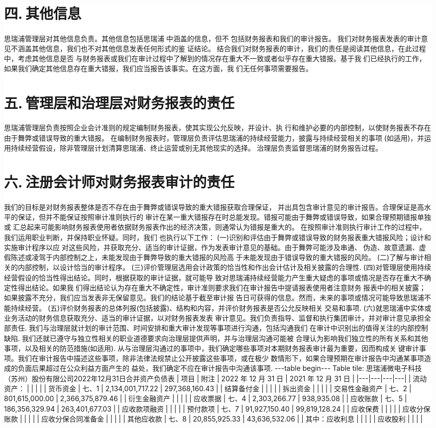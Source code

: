 # 四. 其他信息
思瑞浦管理层对其他信息负责。其他信息包括思瑞浦 中涵盖的信息，但不 包括财务报表和我们的审计报告。 
我们对财务报表发表的审计意见不涵盖其他信息，我们也不对其他信息发表任何形式的鉴 证结论。 
结合我们对财务报表的审计，我们的责任是阅读其他信息，在此过程中，考虑其他信息是否 与财务报表或我们在审计过程中了解到的情况存在重大不一致或者似乎存在重大错报。基于我 们已经执行的工作，如果我们确定其他信息存在重大错报，我们应当报告该事实。在这方面，我 们无任何事项需要报告。

# 五. 管理层和治理层对财务报表的责任
思瑞浦管理层负责按照企业会计准则的规定编制财务报表，使其实现公允反映，并设计、执 行和维护必要的内部控制，以使财务报表不存在由于舞弊或错误导致的重大错报。 
在编制财务报表时，管理层负责评估思瑞浦的持续经营能力，披露与持续经营相关的事项 (如适用)，并运用持续经营假设，除非管理层计划清算思瑞浦、终止运营或别无其他现实的选择。 
治理层负责监督思瑞浦的财务报告过程。

# 六. 注册会计师对财务报表审计的责任 
我们的目标是对财务报表整体是否不存在由于舞弊或错误导致的重大错报获取合理保证， 并出具包含审计意见的审计报告。合理保证是高水平的保证，但并不能保证按照审计准则执行的 审计在某一重大错报存在时总能发现。错报可能由于舞弊或错误导致，如果合理预期错报单独或 汇总起来可能影响财务报表使用者依据财务报表作出的经济决策，则通常认为错报是重大的。
在按照审计准则执行审计工作的过程中，我们运用职业判断，并保持职业怀疑。同时，我们 也执行以下工作： 
(一)识别和评估由于舞弊或错误导致的财务报表重大错报风险；设计和实施审计程序以应 对这些风险，并获取充分、适当的审计证据，作为发表审计意见的基础。由于舞弊可能涉及串通、 伪造、故意遗漏、虚假陈述或凌驾于内部控制之上，未能发现由于舞弊导致的重大错报的风险高 于未能发现由于错误导致的重大错报的风险。
(二)了解与审计相关的内部控制，以设计恰当的审计程序。
(三)评价管理层选用会计政策的恰当性和作出会计估计及相关披露的合理性. 
(四)对管理层使用持续经营假设的恰当性得出结论。同时，根据获取的审计证据，就可能导 致对思瑞浦持续经营能力产生重大疑虑的事项或情况是否存在重大不确定性得出结论。如果我 们得出结论认为存在重大不确定性，审计准则要求我们在审计报告中提请报表使用者注意财务 报表中的相关披露；如果披露不充分，我们应当发表非无保留意见。我们的结论基于截至审计报 告日可获得的信息。然而，未来的事项或情况可能导致思瑞浦不能持续经营。 
(五)评价财务报表的总体列报(包括披露)、结构和内容，并评价财务报表是否公允反映相关 交易和事项.
(六)就思瑞浦中实体或业务活动的财务信息获取充分、适当的审计证据，以对财务报表发表 审计意见。我们负责指导、监督和执行集团审计，并对审计意见承担全部责任.
我们与治理层就计划的审计范围、时间安排和重大审计发现等事项进行沟通，包括沟通我们 在审计中识别出的值得关注的内部控制缺陷.
我们还就已遵守与独立性相关的职业道德要求向治理层提供声明，并与治理层沟通可能被 合理认为影响我们独立性的所有关系和其他事项，以及相关的防范措施(如适用).
从与治理层沟通过的事项中，我们确定哪些事项对本期财务报表审计最为重要，因而构成关 键审计事项。我们在审计报告中描述这些事项，除非法律法规禁止公开披露这些事项，或在极少 数情形下，如果合理预期在审计报告中沟通某事项造成的负面后果超过在公众利益方面产生的 益处，我们确定不应在审计报告中沟通该事项. 
---table begin---
Table tile: 思瑞浦微电子科技（苏州）股份有限公司2022年12月31日合并资产负债表
| 项目 | 附注 | 2022 年 12 月 31 日 | 2021 年 12 月 31 日 |
|---|---|---|---|
| 流动资产： |  |  |  |
| 货币资金 | 七、1 | 2,134,001,717.22 | 297,368,160.43 |
| 结算备付金 |  |  |  |
| 拆出资金 |  |  |  |
| 交易性金融资产 | 七、2 | 801,615,000.00 | 2,366,375,879.46 |
| 衍生金融资产 |  |  |  |
| 应收票据 | 七、4 | 2,303,266.77 | 938,935.08 |
| 应收账款 | 七、5 | 186,356,329.94 | 263,401,677.03 |
| 应收款项融资 |  |  |  |
| 预付款项 | 七、7 | 91,927,150.40 | 99,819,128.24 |
| 应收保费 |  |  |  |
| 应收分保账款 |  |  |  |
| 应收分保合同准备金 |  |  |  |
| 其他应收款 | 七、8 | 20,855,925.33 | 43,636,532.06 |
| 其中：应收利息 |  |  |  |
| 应收股利 |  |  |  |